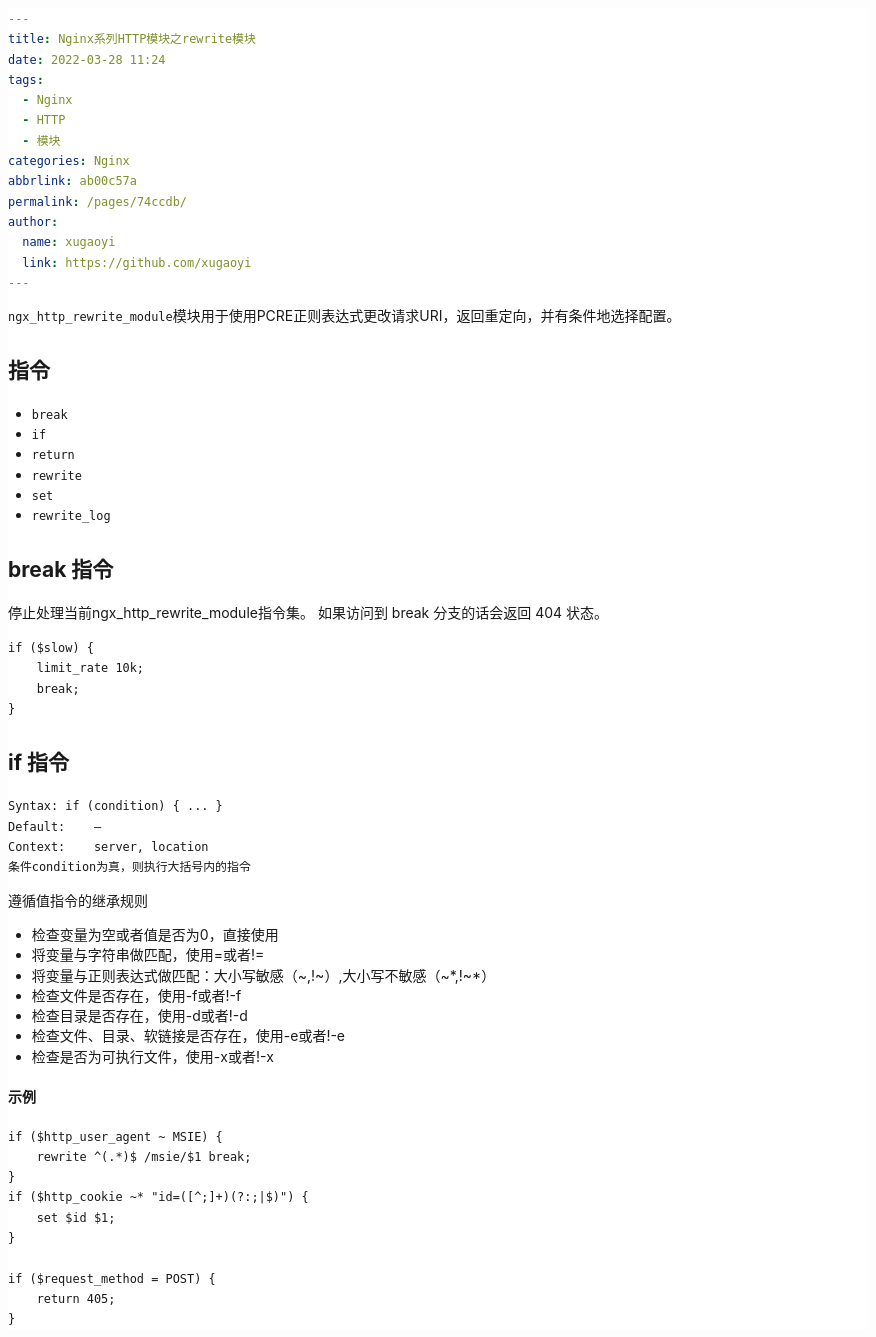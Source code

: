 ```yaml
---
title: Nginx系列HTTP模块之rewrite模块
date: 2022-03-28 11:24
tags: 
  - Nginx
  - HTTP
  - 模块
categories: Nginx
abbrlink: ab00c57a
permalink: /pages/74ccdb/
author: 
  name: xugaoyi
  link: https://github.com/xugaoyi
---
```

`ngx_http_rewrite_module`模块用于使用PCRE正则表达式更改请求URI，返回重定向，并有条件地选择配置。
## 指令
- `break`
- `if`
- `return`
- `rewrite`
- `set`
- `rewrite_log`
## break 指令
停止处理当前ngx_http_rewrite_module指令集。
如果访问到 break 分支的话会返回 404 状态。
```nginx
if ($slow) {
    limit_rate 10k;
    break;
}
```
## if 指令
```nginx
Syntax:	if (condition) { ... }
Default:	—
Context:	server, location
条件condition为真，则执行大括号内的指令
```
遵循值指令的继承规则
-    检查变量为空或者值是否为0，直接使用
-    将变量与字符串做匹配，使用=或者!=
-    将变量与正则表达式做匹配：大小写敏感（~,!~）,大小写不敏感（~*,!~*）
-    检查文件是否存在，使用-f或者!-f
-    检查目录是否存在，使用-d或者!-d
-    检查文件、目录、软链接是否存在，使用-e或者!-e
-    检查是否为可执行文件，使用-x或者!-x
#### 示例
```nginx
if ($http_user_agent ~ MSIE) {
    rewrite ^(.*)$ /msie/$1 break;
}
if ($http_cookie ~* "id=([^;]+)(?:;|$)") {
    set $id $1;
}

if ($request_method = POST) {
    return 405;
}

```